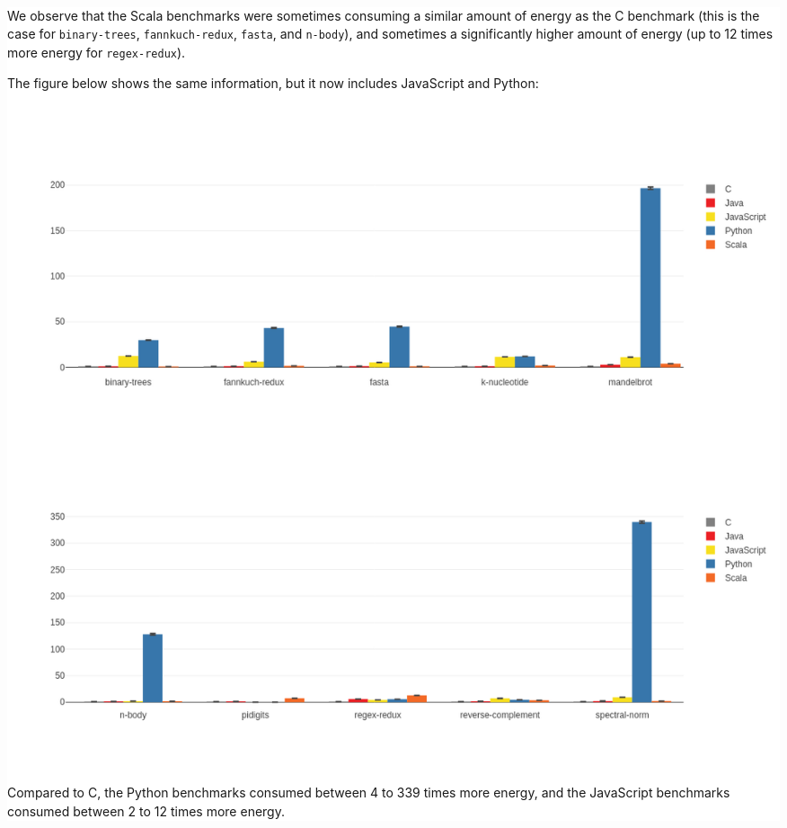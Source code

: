 We observe that the Scala benchmarks were sometimes consuming a similar 
amount of energy as the C benchmark (this is the case for `binary-trees`, 
`fannkuch-redux`, `fasta`, and `n-body`), and sometimes a significantly higher 
amount of energy (up to 12 times more energy for `regex-redux`).

The figure below shows the same information, but it now includes JavaScript 
and Python:

![](/resources/img/blog/sustainable-scala/c-java-scala-js-python-1.png)
![](/resources/img/blog/sustainable-scala/c-java-scala-js-python-2.png)

Compared to C, the Python benchmarks consumed between 4 to 339 times more 
energy, and the JavaScript benchmarks consumed between 2 to 12 times 
more energy.
